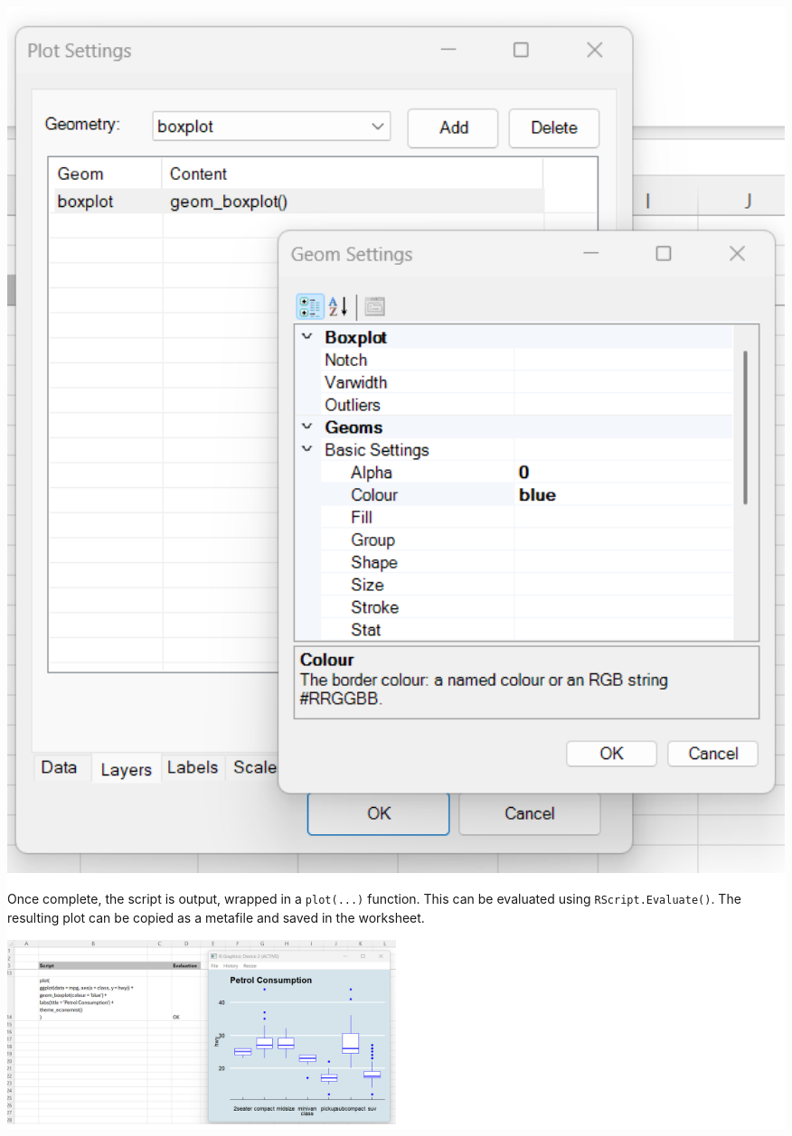 <img src="Images/CreatePlot-Layers.png" alt="Set the geoms" width="100%" height="100%">

Once complete, the script is output, wrapped in a `plot(...)` function. This can be evaluated using `RScript.Evaluate()`. The resulting plot can be copied as a metafile and saved in the worksheet.

<img src="Images/Boxplot-example.png" alt="Example boxplot" width="50%" height="50%">

